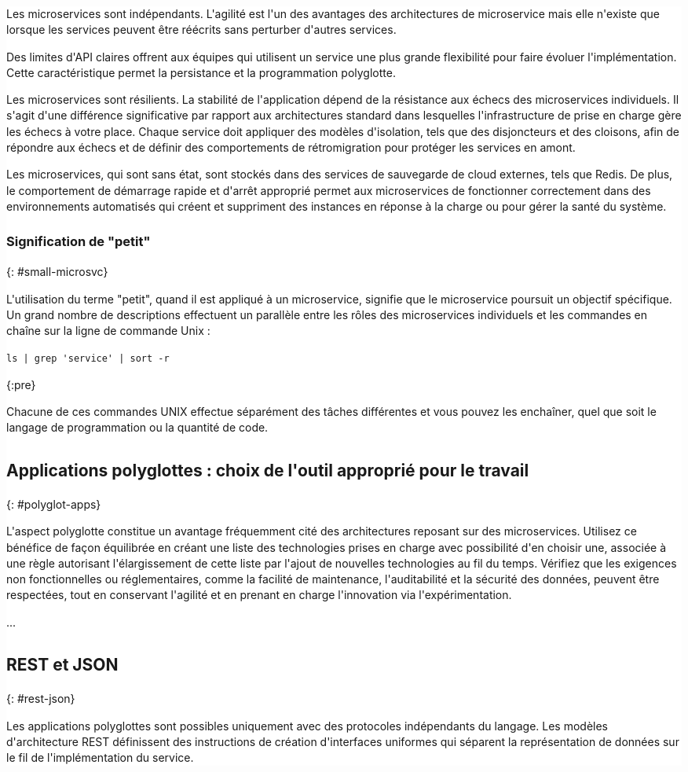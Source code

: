 Les microservices sont indépendants. L'agilité est l'un des avantages des architectures de microservice mais elle n'existe que lorsque les services peuvent être réécrits sans perturber d'autres services. 

Des limites d'API claires offrent aux équipes qui utilisent un service une plus grande flexibilité pour faire évoluer l'implémentation. Cette caractéristique permet la persistance et la programmation polyglotte.

Les microservices sont résilients. La stabilité de l'application dépend de la résistance aux échecs des microservices individuels. Il s'agit d'une différence significative par rapport aux architectures standard dans lesquelles l'infrastructure de prise en charge gère les échecs à votre place. Chaque service doit appliquer des modèles d'isolation, tels que des disjoncteurs et des cloisons, afin de répondre aux échecs et de définir des comportements de rétromigration pour protéger les services en amont.

Les microservices, qui sont sans état, sont stockés dans des services de sauvegarde de cloud externes, tels que Redis. De plus, le comportement de démarrage rapide et d'arrêt approprié permet aux microservices de fonctionner correctement dans des environnements automatisés qui créent et suppriment des instances en réponse à la charge ou pour gérer la santé du système. 

### Signification de "petit"
{: #small-microsvc}

L'utilisation du terme "petit", quand il est appliqué à un microservice, signifie que le microservice poursuit un objectif spécifique. Un grand nombre de descriptions effectuent un parallèle entre les rôles des microservices individuels et les commandes en chaîne sur la ligne de commande Unix :

```
ls | grep 'service' | sort -r
```
{:pre}

Chacune de ces commandes UNIX effectue séparément des tâches différentes et vous pouvez les enchaîner, quel que soit le langage de programmation ou la quantité de code.

## Applications polyglottes : choix de l'outil approprié pour le travail
{: #polyglot-apps}

L'aspect polyglotte constitue un avantage fréquemment cité des architectures reposant sur des microservices. Utilisez ce bénéfice de façon équilibrée en créant une liste des technologies prises en charge avec possibilité d'en choisir une, associée à une règle autorisant l'élargissement de cette liste par l'ajout de nouvelles technologies au fil du temps. Vérifiez que les exigences non fonctionnelles ou réglementaires, comme la facilité de maintenance, l'auditabilité et la sécurité des données, peuvent être respectées, tout en conservant l'agilité et en prenant en charge l'innovation via l'expérimentation.

...   

## REST et JSON
{: #rest-json}

Les applications polyglottes sont possibles uniquement avec des protocoles indépendants du langage. Les modèles d'architecture REST définissent des instructions de création d'interfaces uniformes qui séparent la représentation de données sur le fil de l'implémentation du service.
